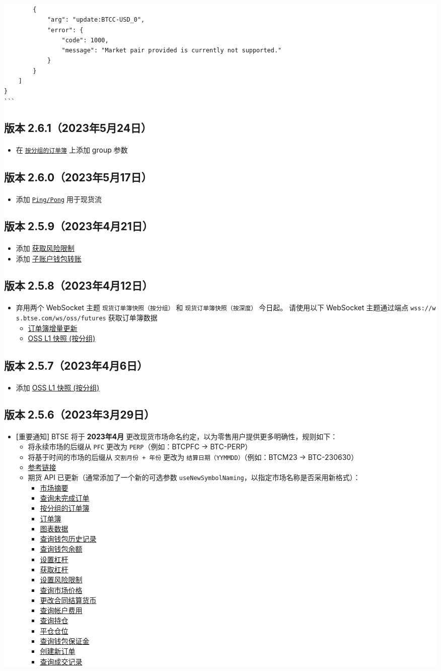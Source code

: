             {
                "arg": "update:BTCC-USD_0",
                "error": {
                    "code": 1000,
                    "message": "Market pair provided is currently not supported."
                }
            }
        ]
    }
    ```


## 版本 2.6.1（2023年5月24日）

* 在 [`按分组的订单簿`](#bf4a200892) 上添加 group 参数

## 版本 2.6.0（2023年5月17日）

* 添加 [`Ping/Pong`](#ping-pong) 用于现货流

## 版本 2.5.9（2023年4月21日）

* 添加 [获取风险限制](#420063dd1a)
* 添加 [子账户钱包转账](#a1b5b663b6)

## 版本 2.5.8（2023年4月12日）
* 弃用两个 WebSocket 主题 `现货订单簿快照（按分组）` 和 `现货订单簿快照（按深度）` 今日起。
请使用以下 WebSocket 主题通过端点 `wss://ws.btse.com/ws/oss/futures` 获取订单簿数据
  - [订单簿增量更新](#bb4b2c51b6)
  - [OSS L1 快照 (按分组)](#oss-l1)

## 版本 2.5.7（2023年4月6日）

* 添加 [OSS L1 快照 (按分组)](#oss-l1)

## 版本 2.5.6（2023年3月29日）

* [重要通知] BTSE 将于 **2023年4月** 更改现货市场命名约定，以为零售用户提供更多明确性，规则如下：
  - 将永续市场的后缀从 `PFC` 更改为 `PERP`（例如：BTCPFC -> BTC-PERP）
  - 将基于时间的市场的后缀从 `交割月份 + 年份` 更改为 `结算日期（YYMMDD）`（例如：BTCM23 -> BTC-230630）
  - [参考链接](https://www.btse.com/blog/important-notice-upcoming-changes-to-futures-risk-limits-and-contract-names/)
  - 期货 API 已更新（通常添加了一个新的可选参数 `useNewSymbolNaming`，以指定市场名称是否采用新格式）：
    - [市场摘要](#7335b2436c)
    - [查询未完成订单](#72485acdf4)
    - [按分组的订单簿](#bf4a200892)
    - [订单簿](#0feebe82a6)
    - [图表数据](#af657f5fd9)
    - [查询钱包历史记录](#2d46780fe3)
    - [查询钱包余额](#0bed682e6f)
    - [设置杠杆](#47d1d65d6f)
    - [获取杠杆](#6d32c96f0c)
    - [设置风险限制](#f233c937b2)
    - [查询市场价格](#b107fab298)
    - [更改合同结算货币](#5d5e41f6fe)
    - [查询帐户费用](#9afbea1929)
    - [查询持仓](#e602fd627b)
    - [平仓仓位](#b1f6ce457c)
    - [查询钱包保证金](#5a0de97d1d)
    - [创建新订单](#8be954be0d)
    - [查询成交记录](#bbd4754907-2)